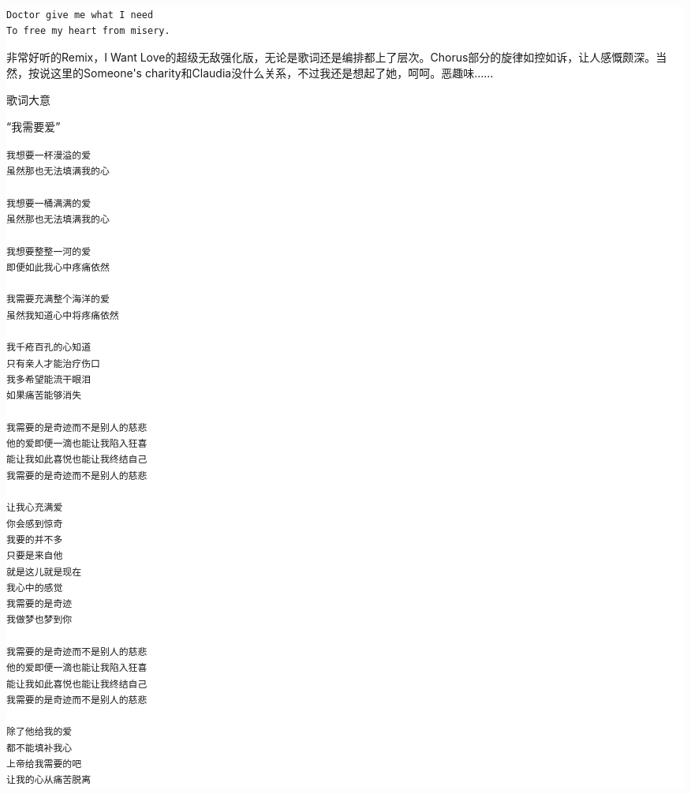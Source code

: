 ```
Doctor give me what I need
To free my heart from misery.
```

非常好听的Remix，I Want Love的超级无敌强化版，无论是歌词还是编排都上了层次。Chorus部分的旋律如控如诉，让人感慨颇深。当然，按说这里的Someone's charity和Claudia没什么关系，不过我还是想起了她，呵呵。恶趣味……

歌词大意

“我需要爱”

```
我想要一杯漫溢的爱
虽然那也无法填满我的心

我想要一桶满满的爱
虽然那也无法填满我的心

我想要整整一河的爱
即便如此我心中疼痛依然

我需要充满整个海洋的爱
虽然我知道心中将疼痛依然

我千疮百孔的心知道
只有亲人才能治疗伤口
我多希望能流干眼泪
如果痛苦能够消失

我需要的是奇迹而不是别人的慈悲
他的爱即便一滴也能让我陷入狂喜
能让我如此喜悦也能让我终结自己
我需要的是奇迹而不是别人的慈悲

让我心充满爱
你会感到惊奇
我要的并不多
只要是来自他
就是这儿就是现在
我心中的感觉
我需要的是奇迹
我做梦也梦到你

我需要的是奇迹而不是别人的慈悲
他的爱即便一滴也能让我陷入狂喜
能让我如此喜悦也能让我终结自己
我需要的是奇迹而不是别人的慈悲

除了他给我的爱
都不能填补我心
上帝给我需要的吧
让我的心从痛苦脱离
```
